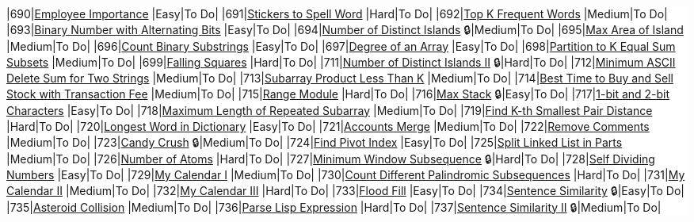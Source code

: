 |690|[Employee Importance](https://leetcode.com/problems/employee-importance/description/) |Easy|To Do|
|691|[Stickers to Spell Word](https://leetcode.com/problems/stickers-to-spell-word/description/) |Hard|To Do|
|692|[Top K Frequent Words](https://leetcode.com/problems/top-k-frequent-words/description/) |Medium|To Do|
|693|[Binary Number with Alternating Bits](https://leetcode.com/problems/binary-number-with-alternating-bits/description/) |Easy|To Do|
|694|[Number of Distinct Islands](https://leetcode.com/problems/number-of-distinct-islands/description/) :lock:|Medium|To Do|
|695|[Max Area of Island](https://leetcode.com/problems/max-area-of-island/description/) |Medium|To Do|
|696|[Count Binary Substrings](https://leetcode.com/problems/count-binary-substrings/description/) |Easy|To Do|
|697|[Degree of an Array](https://leetcode.com/problems/degree-of-an-array/description/) |Easy|To Do|
|698|[Partition to K Equal Sum Subsets](https://leetcode.com/problems/partition-to-k-equal-sum-subsets/description/) |Medium|To Do|
|699|[Falling Squares](https://leetcode.com/problems/falling-squares/description/) |Hard|To Do|
|711|[Number of Distinct Islands II](https://leetcode.com/problems/number-of-distinct-islands-ii/description/) :lock:|Hard|To Do|
|712|[Minimum ASCII Delete Sum for Two Strings](https://leetcode.com/problems/minimum-ascii-delete-sum-for-two-strings/description/) |Medium|To Do|
|713|[Subarray Product Less Than K](https://leetcode.com/problems/subarray-product-less-than-k/description/) |Medium|To Do|
|714|[Best Time to Buy and Sell Stock with Transaction Fee](https://leetcode.com/problems/best-time-to-buy-and-sell-stock-with-transaction-fee/description/) |Medium|To Do|
|715|[Range Module](https://leetcode.com/problems/range-module/description/) |Hard|To Do|
|716|[Max Stack](https://leetcode.com/problems/max-stack/description/) :lock:|Easy|To Do|
|717|[1-bit and 2-bit Characters](https://leetcode.com/problems/1-bit-and-2-bit-characters/description/) |Easy|To Do|
|718|[Maximum Length of Repeated Subarray](https://leetcode.com/problems/maximum-length-of-repeated-subarray/description/) |Medium|To Do|
|719|[Find K-th Smallest Pair Distance](https://leetcode.com/problems/find-k-th-smallest-pair-distance/description/) |Hard|To Do|
|720|[Longest Word in Dictionary](https://leetcode.com/problems/longest-word-in-dictionary/description/) |Easy|To Do|
|721|[Accounts Merge](https://leetcode.com/problems/accounts-merge/description/) |Medium|To Do|
|722|[Remove Comments](https://leetcode.com/problems/remove-comments/description/) |Medium|To Do|
|723|[Candy Crush](https://leetcode.com/problems/candy-crush/description/) :lock:|Medium|To Do|
|724|[Find Pivot Index](https://leetcode.com/problems/find-pivot-index/description/) |Easy|To Do|
|725|[Split Linked List in Parts](https://leetcode.com/problems/split-linked-list-in-parts/description/) |Medium|To Do|
|726|[Number of Atoms](https://leetcode.com/problems/number-of-atoms/description/) |Hard|To Do|
|727|[Minimum Window Subsequence](https://leetcode.com/problems/minimum-window-subsequence/description/) :lock:|Hard|To Do|
|728|[Self Dividing Numbers](https://leetcode.com/problems/self-dividing-numbers/description/) |Easy|To Do|
|729|[My Calendar I](https://leetcode.com/problems/my-calendar-i/description/) |Medium|To Do|
|730|[Count Different Palindromic Subsequences](https://leetcode.com/problems/count-different-palindromic-subsequences/description/) |Hard|To Do|
|731|[My Calendar II](https://leetcode.com/problems/my-calendar-ii/description/) |Medium|To Do|
|732|[My Calendar III](https://leetcode.com/problems/my-calendar-iii/description/) |Hard|To Do|
|733|[Flood Fill](https://leetcode.com/problems/flood-fill/description/) |Easy|To Do|
|734|[Sentence Similarity](https://leetcode.com/problems/sentence-similarity/description/) :lock:|Easy|To Do|
|735|[Asteroid Collision](https://leetcode.com/problems/asteroid-collision/description/) |Medium|To Do|
|736|[Parse Lisp Expression](https://leetcode.com/problems/parse-lisp-expression/description/) |Hard|To Do|
|737|[Sentence Similarity II](https://leetcode.com/problems/sentence-similarity-ii/description/) :lock:|Medium|To Do|